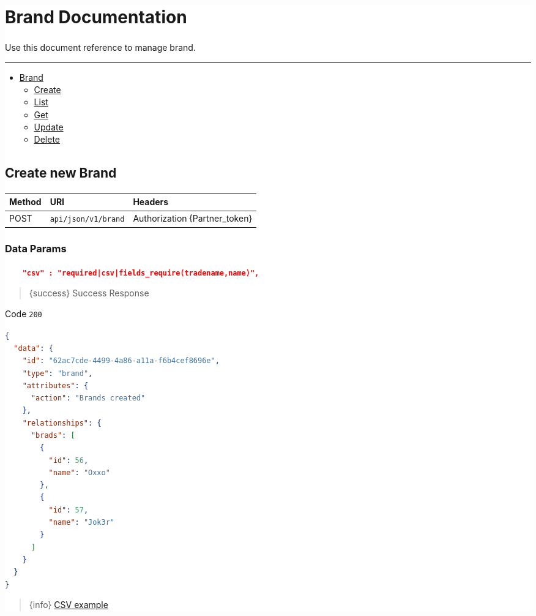# Brand Documentation

Use this document reference to manage brand.

---

- [Brand](#brand)
	- [Create](#create)
	- [List](#list)
	- [Get](#single)
	- [Update](#update)
	- [Delete](#delete)

<a name="create"></a>
## Create new Brand

|Method|URI|Headers|
|:-|:-|:-|
|POST|`api/json/v1/brand`|Authorization {Partner_token}|

### Data Params

```json
	"csv" : "required|csv|fields_require(tradename,name)",
```

> {success} Success Response

Code `200`

```json
{
  "data": {
    "id": "62ac7cde-4499-4a86-a11a-f6b4cef8696e",
    "type": "brand",
    "attributes": {
      "action": "Brands created"
    },
    "relationships": {
      "brads": [
        {
          "id": 56,
          "name": "Oxxo"
        },
        {
          "id": 57,
          "name": "Jok3r"
        }
      ]
    }
  }
}
```
> {info} <a href="https://docs.google.com/spreadsheets/d/1CoW7R2kVa1RhQuzN5VLm47ICH_xWQpqhGvHyZNKdxKQ/edit?usp=sharing" target="_blank">CSV example </a>
